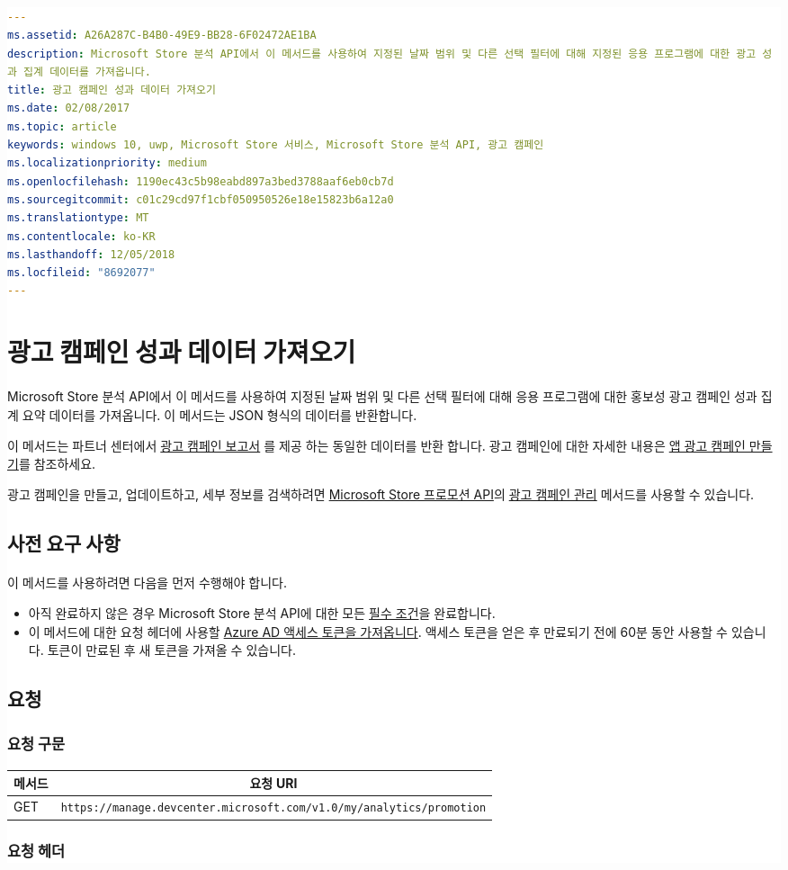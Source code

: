 ```yaml
---
ms.assetid: A26A287C-B4B0-49E9-BB28-6F02472AE1BA
description: Microsoft Store 분석 API에서 이 메서드를 사용하여 지정된 날짜 범위 및 다른 선택 필터에 대해 지정된 응용 프로그램에 대한 광고 성과 집계 데이터를 가져옵니다.
title: 광고 캠페인 성과 데이터 가져오기
ms.date: 02/08/2017
ms.topic: article
keywords: windows 10, uwp, Microsoft Store 서비스, Microsoft Store 분석 API, 광고 캠페인
ms.localizationpriority: medium
ms.openlocfilehash: 1190ec43c5b98eabd897a3bed3788aaf6eb0cb7d
ms.sourcegitcommit: c01c29cd97f1cbf050950526e18e15823b6a12a0
ms.translationtype: MT
ms.contentlocale: ko-KR
ms.lasthandoff: 12/05/2018
ms.locfileid: "8692077"
---
```

# <a name="get-ad-campaign-performance-data"></a>광고 캠페인 성과 데이터 가져오기


Microsoft Store 분석 API에서 이 메서드를 사용하여 지정된 날짜 범위 및 다른 선택 필터에 대해 응용 프로그램에 대한 홍보성 광고 캠페인 성과 집계 요약 데이터를 가져옵니다. 이 메서드는 JSON 형식의 데이터를 반환합니다.

이 메서드는 파트너 센터에서 [광고 캠페인 보고서](../publish/app-install-ads-reports.md) 를 제공 하는 동일한 데이터를 반환 합니다. 광고 캠페인에 대한 자세한 내용은 [앱 광고 캠페인 만들기](../publish/create-an-ad-campaign-for-your-app.md)를 참조하세요.

광고 캠페인을 만들고, 업데이트하고, 세부 정보를 검색하려면 [Microsoft Store 프로모션 API](run-ad-campaigns-using-windows-store-services.md)의 [광고 캠페인 관리](manage-ad-campaigns.md) 메서드를 사용할 수 있습니다.

## <a name="prerequisites"></a>사전 요구 사항

이 메서드를 사용하려면 다음을 먼저 수행해야 합니다.

* 아직 완료하지 않은 경우 Microsoft Store 분석 API에 대한 모든 [필수 조건](access-analytics-data-using-windows-store-services.md#prerequisites)을 완료합니다.
* 이 메서드에 대한 요청 헤더에 사용할 [Azure AD 액세스 토큰을 가져옵니다](access-analytics-data-using-windows-store-services.md#obtain-an-azure-ad-access-token). 액세스 토큰을 얻은 후 만료되기 전에 60분 동안 사용할 수 있습니다. 토큰이 만료된 후 새 토큰을 가져올 수 있습니다.

## <a name="request"></a>요청


### <a name="request-syntax"></a>요청 구문

| 메서드 | 요청 URI                                                              |
|--------|--------------------------------------------------------------------------|
| GET    | ```https://manage.devcenter.microsoft.com/v1.0/my/analytics/promotion``` |


### <a name="request-header"></a>요청 헤더
